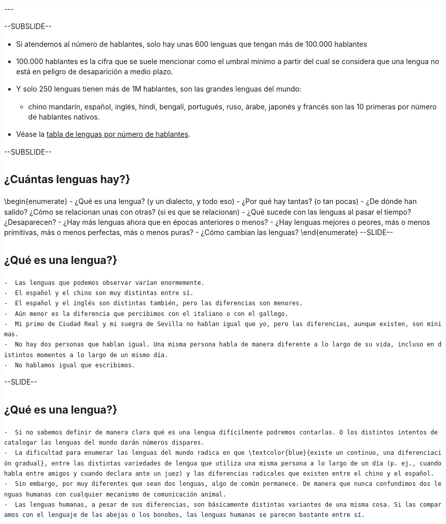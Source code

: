 
*-*-*-*

--SUBSLIDE--


-  Si atendemos al número de hablantes, solo hay unas 600 lenguas que tengan más de 100.000 hablantes

-  100.000 hablantes es la cifra que se suele mencionar como el umbral mínimo a partir del cual se considera que una lengua no está en peligro de desaparición a medio plazo.

-  Y solo 250 lenguas tienen más de 1M hablantes, son las grandes lenguas del mundo: 
	
    -  chino mandarín, español, inglés, hindi, bengalí, portugués, ruso, árabe, japonés y francés son las 10 primeras por número de hablantes nativos.
	
-  Véase la [tabla de lenguas por número de hablantes](http://es.wikipedia.org/wiki/Anexo:Lenguas_por_número_de_hablantes).

--SUBSLIDE--

## ¿Cuántas lenguas hay?}
\begin{enumerate}
	-  ¿Qué es una lengua? (y un dialecto, y todo eso)
	-  ¿Por qué hay tantas? (o tan pocas)
	-  ¿De dónde han salido? ¿Cómo se relacionan unas con otras? (si es que se relacionan)
	-  ¿Qué sucede con las lenguas al pasar el tiempo? ¿Desaparecen?
	-  ¿Hay más lenguas ahora que en épocas anteriores o menos?
	-  ¿Hay lenguas mejores o peores, más o menos primitivas, más o menos perfectas, más o menos puras?
	-  ¿Cómo cambian las lenguas?
\end{enumerate}
--SLIDE--



## ¿Qué es una lengua?}


	-  Las lenguas que podemos observar varían enormemente.
	-  El español y el chino son muy distintas entre sí. 
	-  El español y el inglés son distintas también, pero las diferencias son menores.
	-  Aún menor es la diferencia que percibimos con el italiano o con el gallego. 
	-  Mi primo de Ciudad Real y mi suegra de Sevilla no hablan igual que yo, pero las diferencias, aunque existen, son mínimas.
	-  No hay dos personas que hablan igual. Una misma persona habla de manera diferente a lo largo de su vida, incluso en distintos momentos a lo largo de un mismo día.
	-  No hablamos igual que escribimos.

--SLIDE--

## ¿Qué es una lengua?}


	-  Si no sabemos definir de manera clara qué es una lengua difícilmente podremos contarlas. O los distintos intentos de catalogar las lenguas del mundo darán números dispares.
	-  La dificultad para enumerar las lenguas del mundo radica en que \textcolor{blue}{existe un continuo, una diferenciación gradual}, entre las distintas variedades de lengua que utiliza una misma persona a lo largo de un día (p. ej., cuando habla entre amigos y cuando declara ante un juez) y las diferencias radicales que existen entre el chino y el español.
	-  Sin embargo, por muy diferentes que sean dos lenguas, algo de común permanece. De manera que nunca confundimos dos lenguas humanas con cualquier mecanismo de comunicación animal.
	-  Las lenguas humanas, a pesar de sus diferencias, son básicamente distintas variantes de una misma cosa. Si las comparamos con el lenguaje de las abejas o los bonobos, las lenguas humanas se parecen bastante entre sí.

